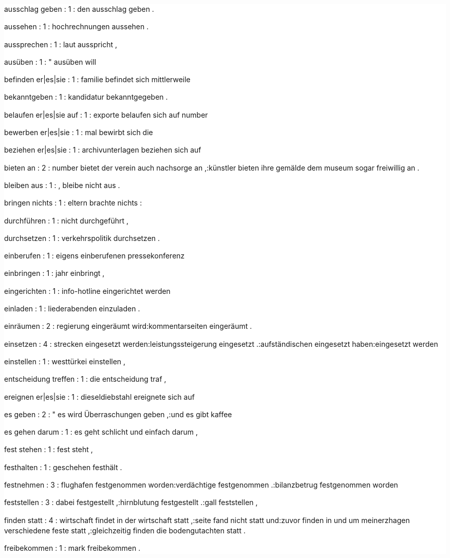 ausschlag geben : 1 : den ausschlag geben .

aussehen : 1 : hochrechnungen aussehen .

aussprechen : 1 : laut ausspricht ,

ausüben : 1 : " ausüben will

befinden er|es|sie : 1 : familie befindet sich mittlerweile

bekanntgeben : 1 : kandidatur bekanntgegeben .

belaufen er|es|sie auf : 1 : exporte belaufen sich auf number

bewerben er|es|sie : 1 : mal bewirbt sich die

beziehen er|es|sie : 1 : archivunterlagen beziehen sich auf

bieten an : 2 : number bietet der verein auch nachsorge an ,:künstler bieten ihre gemälde dem museum sogar freiwillig an .

bleiben aus : 1 : , bleibe nicht aus .

bringen nichts : 1 : eltern brachte nichts :

durchführen : 1 : nicht durchgeführt ,

durchsetzen : 1 : verkehrspolitik durchsetzen .

einberufen : 1 : eigens einberufenen pressekonferenz

einbringen : 1 : jahr einbringt ,

eingerichten : 1 : info-hotline eingerichtet werden

einladen : 1 : liederabenden einzuladen .

einräumen : 2 : regierung eingeräumt wird:kommentarseiten eingeräumt .

einsetzen : 4 : strecken eingesetzt werden:leistungssteigerung eingesetzt .:aufständischen eingesetzt haben:eingesetzt werden

einstellen : 1 : westtürkei einstellen ,

entscheidung treffen : 1 : die entscheidung traf ,

ereignen er|es|sie : 1 : dieseldiebstahl ereignete sich auf

es geben : 2 : " es wird Überraschungen geben ,:und es gibt kaffee

es gehen darum : 1 : es geht schlicht und einfach darum ,

fest stehen : 1 : fest steht ,

festhalten : 1 : geschehen festhält .

festnehmen : 3 : flughafen festgenommen worden:verdächtige festgenommen .:bilanzbetrug festgenommen worden

feststellen : 3 : dabei festgestellt ,:hirnblutung festgestellt .:gall feststellen ,

finden statt : 4 : wirtschaft findet in der wirtschaft statt ,:seite fand nicht statt und:zuvor finden in und um meinerzhagen verschiedene feste statt ,:gleichzeitig finden die bodengutachten statt .

freibekommen : 1 : mark freibekommen .
